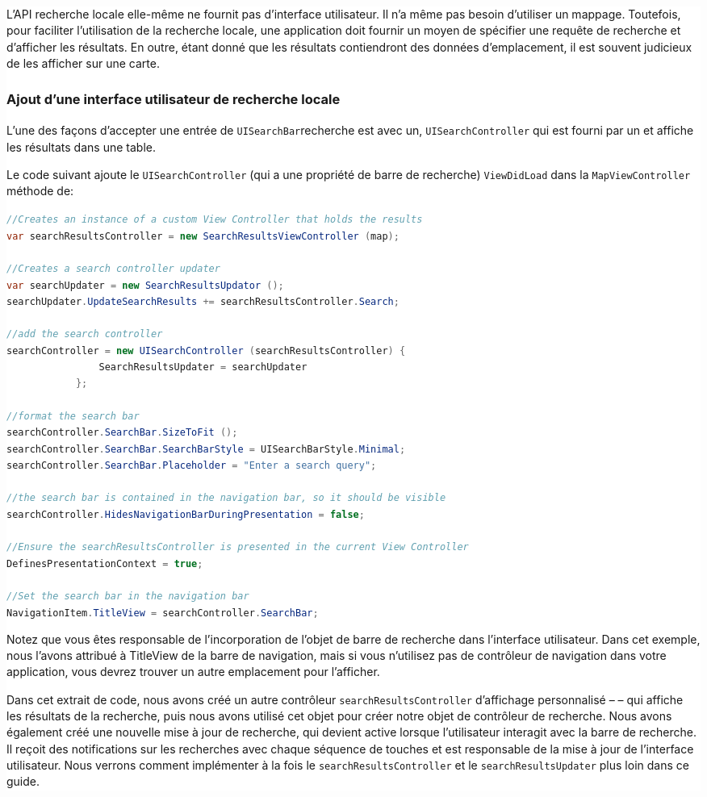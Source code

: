 
L’API recherche locale elle-même ne fournit pas d’interface utilisateur. Il n’a même pas besoin d’utiliser un mappage. Toutefois, pour faciliter l’utilisation de la recherche locale, une application doit fournir un moyen de spécifier une requête de recherche et d’afficher les résultats. En outre, étant donné que les résultats contiendront des données d’emplacement, il est souvent judicieux de les afficher sur une carte.

<a name="Adding_a_Local_Search_UI"/>

### <a name="adding-a-local-search-ui"></a>Ajout d’une interface utilisateur de recherche locale

L’une des façons d’accepter une entrée de `UISearchBar`recherche est avec un, `UISearchController` qui est fourni par un et affiche les résultats dans une table.

Le code suivant ajoute le `UISearchController` (qui a une propriété de barre de recherche) `ViewDidLoad` dans la `MapViewController`méthode de:

```csharp
//Creates an instance of a custom View Controller that holds the results
var searchResultsController = new SearchResultsViewController (map);

//Creates a search controller updater
var searchUpdater = new SearchResultsUpdator ();
searchUpdater.UpdateSearchResults += searchResultsController.Search;
            
//add the search controller
searchController = new UISearchController (searchResultsController) {
                SearchResultsUpdater = searchUpdater
            };

//format the search bar
searchController.SearchBar.SizeToFit ();
searchController.SearchBar.SearchBarStyle = UISearchBarStyle.Minimal;
searchController.SearchBar.Placeholder = "Enter a search query";

//the search bar is contained in the navigation bar, so it should be visible
searchController.HidesNavigationBarDuringPresentation = false;

//Ensure the searchResultsController is presented in the current View Controller 
DefinesPresentationContext = true;

//Set the search bar in the navigation bar
NavigationItem.TitleView = searchController.SearchBar;
```

Notez que vous êtes responsable de l’incorporation de l’objet de barre de recherche dans l’interface utilisateur. Dans cet exemple, nous l’avons attribué à TitleView de la barre de navigation, mais si vous n’utilisez pas de contrôleur de navigation dans votre application, vous devrez trouver un autre emplacement pour l’afficher.

Dans cet extrait de code, nous avons créé un autre contrôleur `searchResultsController` d’affichage personnalisé – – qui affiche les résultats de la recherche, puis nous avons utilisé cet objet pour créer notre objet de contrôleur de recherche. Nous avons également créé une nouvelle mise à jour de recherche, qui devient active lorsque l’utilisateur interagit avec la barre de recherche. Il reçoit des notifications sur les recherches avec chaque séquence de touches et est responsable de la mise à jour de l’interface utilisateur.
Nous verrons comment implémenter à la fois le `searchResultsController` et le `searchResultsUpdater` plus loin dans ce guide.
